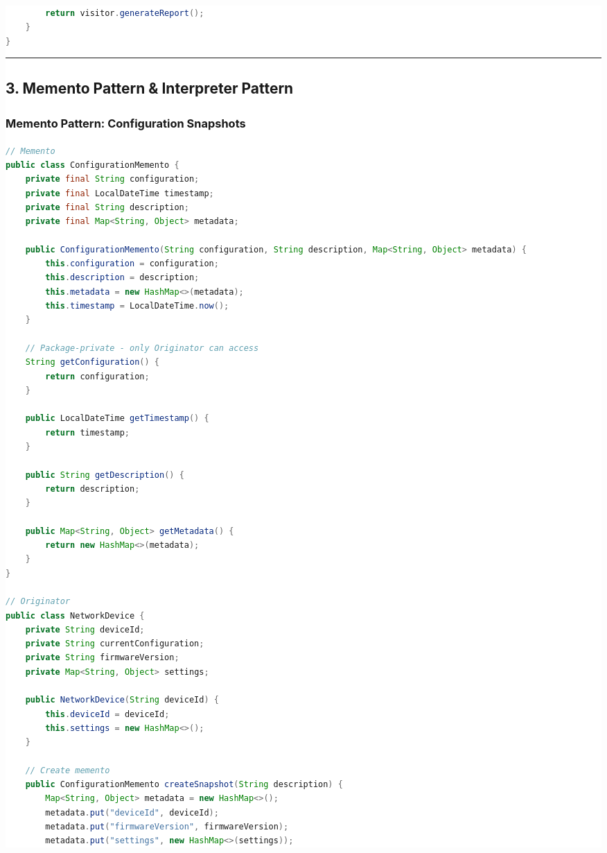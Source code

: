 ```java
        return visitor.generateReport();
    }
}
```

---

## 3. Memento Pattern & Interpreter Pattern

### Memento Pattern: Configuration Snapshots
```java
// Memento
public class ConfigurationMemento {
    private final String configuration;
    private final LocalDateTime timestamp;
    private final String description;
    private final Map<String, Object> metadata;
    
    public ConfigurationMemento(String configuration, String description, Map<String, Object> metadata) {
        this.configuration = configuration;
        this.description = description;
        this.metadata = new HashMap<>(metadata);
        this.timestamp = LocalDateTime.now();
    }
    
    // Package-private - only Originator can access
    String getConfiguration() {
        return configuration;
    }
    
    public LocalDateTime getTimestamp() {
        return timestamp;
    }
    
    public String getDescription() {
        return description;
    }
    
    public Map<String, Object> getMetadata() {
        return new HashMap<>(metadata);
    }
}

// Originator
public class NetworkDevice {
    private String deviceId;
    private String currentConfiguration;
    private String firmwareVersion;
    private Map<String, Object> settings;
    
    public NetworkDevice(String deviceId) {
        this.deviceId = deviceId;
        this.settings = new HashMap<>();
    }
    
    // Create memento
    public ConfigurationMemento createSnapshot(String description) {
        Map<String, Object> metadata = new HashMap<>();
        metadata.put("deviceId", deviceId);
        metadata.put("firmwareVersion", firmwareVersion);
        metadata.put("settings", new HashMap<>(settings));
```